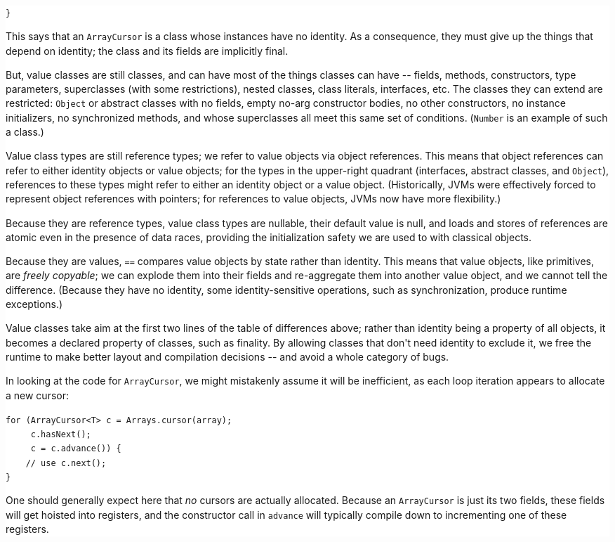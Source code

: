 ```
}
```

This says that an `ArrayCursor` is a class whose instances have no identity.  As
a consequence, they must give up the things that depend on identity; the class
and its fields are implicitly final.  

But, value classes are still classes, and can have most of the things classes
can have -- fields, methods, constructors, type parameters, superclasses (with
some restrictions), nested classes, class literals, interfaces, etc.  The
classes they can extend are restricted: `Object` or abstract classes with no
fields, empty no-arg constructor bodies, no other constructors, no instance
initializers, no synchronized methods, and whose superclasses all meet this same
set of conditions.  (`Number` is an example of such a class.)

Value class types are still reference types; we refer to value objects via
object references.  This means that object references can refer to either
identity objects or value objects; for the types in the upper-right quadrant
(interfaces, abstract classes, and `Object`), references to these types might
refer to either an identity object or a value object.  (Historically, JVMs were
effectively forced to represent object references with pointers; for references
to value objects, JVMs now have more flexibility.)

Because they are reference types, value class types are nullable, their default
value is null, and loads and stores of references are atomic even in the
presence of data races, providing the initialization safety we are used to with
classical objects.

Because they are values, `==` compares value objects by state rather than
identity.  This means that value objects, like primitives, are _freely
copyable_; we can explode them into their fields and re-aggregate them into
another value object, and we cannot tell the difference.  (Because they have no
identity, some identity-sensitive operations, such as synchronization, produce
runtime exceptions.)

Value classes take aim at the first two lines of the table of differences above;
rather than identity being a property of all objects, it becomes a declared
property of classes, such as finality.  By allowing classes that don't need
identity to exclude it, we free the runtime to make better layout and
compilation decisions -- and avoid a whole category of bugs.

In looking at the code for `ArrayCursor`, we might mistakenly assume it will be
inefficient, as each loop iteration appears to allocate a new cursor:

```
for (ArrayCursor<T> c = Arrays.cursor(array); 
     c.hasNext(); 
     c = c.advance()) {
    // use c.next();
}
```

One should generally expect here that _no_ cursors are actually allocated.
Because an `ArrayCursor` is just its two fields, these fields will get hoisted
into registers, and the constructor call in `advance` will typically compile
down to incrementing one of these registers.
